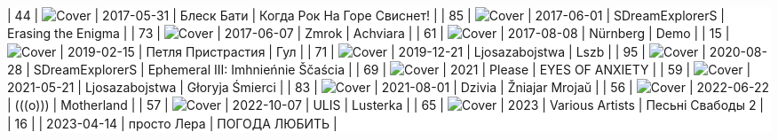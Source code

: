 | 44 | ![Cover](https://i.discogs.com/iCY1zfD5V8kmJoSeUlYba7JD_9_srgBpMjVcqQt0bhM/rs:fit/g:sm/q:40/h:150/w:150/czM6Ly9kaXNjb2dz/LWRhdGFiYXNlLWlt/YWdlcy9SLTEyMDE3/OTAwLTE1MjY2NTE2/OTgtODExNi5qcGVn.jpeg) | 2017-05-31 | Блеск Бати | Когда Рок На Горе Свиснет! |
| 85 | ![Cover](https://i.discogs.com/t2wBsZS6nzQ8D5gsWLQgjfIq1cLLIl6oeGuppN6-vNM/rs:fit/g:sm/q:40/h:150/w:150/czM6Ly9kaXNjb2dz/LWRhdGFiYXNlLWlt/YWdlcy9SLTE3MDgz/Mzg5LTE2MTE1MDMx/NzMtNjk1Mi5qcGVn.jpeg) | 2017-06-01 | SDreamExplorerS | Erasing the Enigma |
| 73 | ![Cover](https://i.discogs.com/2AljDNNwB5Utj4mI34pD5p-gUM7wljnyF5IEif19RBM/rs:fit/g:sm/q:40/h:150/w:150/czM6Ly9kaXNjb2dz/LWRhdGFiYXNlLWlt/YWdlcy9SLTEwNDA5/OTEzLTE0OTY4NjI3/NDUtNTIxNC5qcGVn.jpeg) | 2017-06-07 | Zmrok | Achviara |
| 61 | ![Cover](https://i.discogs.com/rx3pZcc2nGrYRKwCYLS2AU0hZagN5hySAWsEw_KHpas/rs:fit/g:sm/q:40/h:150/w:150/czM6Ly9kaXNjb2dz/LWRhdGFiYXNlLWlt/YWdlcy9SLTEyNTA3/ODQzLTE1MzY2NTY1/MDUtMzg2Ni5qcGVn.jpeg) | 2017-08-08 | Nürnberg | Demo |
| 15 | ![Cover](https://i.discogs.com/P4U4EtRXDbJbjcQTBIWdtk_DtX0xgwejzfgnqus2XCQ/rs:fit/g:sm/q:40/h:150/w:150/czM6Ly9kaXNjb2dz/LWRhdGFiYXNlLWlt/YWdlcy9SLTE0NjE2/MzgyLTE1ODA2NTE3/NjItOTc1Ny5qcGVn.jpeg) | 2019-02-15 | Петля Пристрастия | Гул |
| 71 | ![Cover](https://i.discogs.com/2NHKFNDLc2zlxsIK2czNGwsQdafaps5IUYFnHbrL89w/rs:fit/g:sm/q:40/h:150/w:150/czM6Ly9kaXNjb2dz/LWRhdGFiYXNlLWlt/YWdlcy9SLTE3MjI0/NjU0LTE2MTIyNzc4/NTgtODE2MS5qcGVn.jpeg) | 2019-12-21 | Ljosazabojstwa | Lszb |
| 95 | ![Cover](https://i.discogs.com/T3X5COCb-uXqBnsMLgydOkokjmvHVQF__br_hFxEIjk/rs:fit/g:sm/q:40/h:150/w:150/czM6Ly9kaXNjb2dz/LWRhdGFiYXNlLWlt/YWdlcy9SLTI2MTgx/NjQ3LTE2NzcwMTU2/NzMtODA5MC5qcGVn.jpeg) | 2020-08-28 | SDreamExplorerS | Ephemeral III: Imhnieńnie Ščaścia |
| 69 | ![Cover](https://i.discogs.com/HVyG8NzbEOGE_uOGdAlPNu7Wj9ok__2xud5bGDnlaD0/rs:fit/g:sm/q:40/h:150/w:150/czM6Ly9kaXNjb2dz/LWRhdGFiYXNlLWlt/YWdlcy9SLTE5NjIx/ODA3LTE2MzQyODg4/MDAtNDE3My5qcGVn.jpeg) | 2021 | Please | EYES OF ANXIETY |
| 59 | ![Cover](https://i.discogs.com/ltYcx31LlsWn8VebB-A98-Y0U8p3jXiGu5GTJ5QXh5w/rs:fit/g:sm/q:40/h:150/w:150/czM6Ly9kaXNjb2dz/LWRhdGFiYXNlLWlt/YWdlcy9SLTE1NDQx/MzE0LTE1OTE1Njcy/MjQtOTg5Ny5qcGVn.jpeg) | 2021-05-21 | Ljosazabojstwa | Głoryja Śmierci |
| 83 | ![Cover](https://i.discogs.com/7fTRGragBE-WiN0pjUPUxhaUhW6V7Z_NmFnGC9VDrfo/rs:fit/g:sm/q:40/h:150/w:150/czM6Ly9kaXNjb2dz/LWRhdGFiYXNlLWlt/YWdlcy9SLTEyOTQ5/ODI5LTE1NDUxNTY3/MjgtNDQxNS5qcGVn.jpeg) | 2021-08-01 | Dzivia | Žniajar Mrojaŭ |
| 56 | ![Cover](https://i.discogs.com/R2mCRgBMCHbXJUDsj_c04GsEnumLs1evF5kK255lGm8/rs:fit/g:sm/q:40/h:150/w:150/czM6Ly9kaXNjb2dz/LWRhdGFiYXNlLWlt/YWdlcy9SLTIzNjk1/NTgzLTE2NTYyMjgw/NjAtNjM0OS5qcGVn.jpeg) | 2022-06-22 | (((о))) | Motherland |
| 57 | ![Cover](https://i.discogs.com/LKd5VcxLDE87MGxgugiF69jcnCWSd264UJ9j75ZjKSQ/rs:fit/g:sm/q:40/h:150/w:150/czM6Ly9kaXNjb2dz/LWRhdGFiYXNlLWlt/YWdlcy9SLTM4NDI5/MzAtMTM0NjU4MjIz/Ny01MjgxLmpwZWc.jpeg) | 2022-10-07 | ULIS | Lusterka |
| 65 | ![Cover](https://i.discogs.com/gnAjh7G0iLZMhzMQGvC93T7nha8M1lSEbzAJOR_kUGE/rs:fit/g:sm/q:40/h:150/w:150/czM6Ly9kaXNjb2dz/LWRhdGFiYXNlLWlt/YWdlcy9SLTEyOTc2/LTAwMS5qcGc.jpeg) | 2023 | Various Artists | Песьні Свабоды 2 |
| 16 |  | 2023-04-14 | просто Лера | ПОГОДА ЛЮБИТЬ |